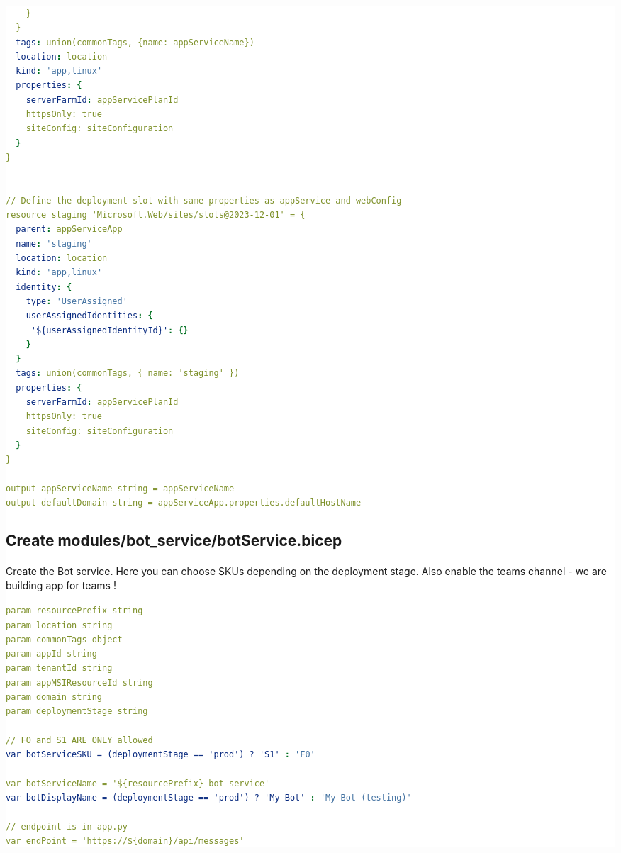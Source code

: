 ```yaml 
    }
  }
  tags: union(commonTags, {name: appServiceName})
  location: location
  kind: 'app,linux'
  properties: {
    serverFarmId: appServicePlanId
    httpsOnly: true
    siteConfig: siteConfiguration
  }
}


// Define the deployment slot with same properties as appService and webConfig
resource staging 'Microsoft.Web/sites/slots@2023-12-01' = {
  parent: appServiceApp
  name: 'staging'
  location: location
  kind: 'app,linux'
  identity: {
    type: 'UserAssigned'
    userAssignedIdentities: {
     '${userAssignedIdentityId}': {}
    }
  }
  tags: union(commonTags, { name: 'staging' })
  properties: {
    serverFarmId: appServicePlanId
    httpsOnly: true
    siteConfig: siteConfiguration
  }
}

output appServiceName string = appServiceName
output defaultDomain string = appServiceApp.properties.defaultHostName
```


## Create modules/bot_service/botService.bicep

Create the Bot service.
Here you can choose SKUs depending on the deployment stage.
Also enable the teams channel - we are building app for teams !


```yaml 
param resourcePrefix string
param location string
param commonTags object
param appId string
param tenantId string
param appMSIResourceId string
param domain string
param deploymentStage string

// FO and S1 ARE ONLY allowed
var botServiceSKU = (deploymentStage == 'prod') ? 'S1' : 'F0'

var botServiceName = '${resourcePrefix}-bot-service'
var botDisplayName = (deploymentStage == 'prod') ? 'My Bot' : 'My Bot (testing)' 

// endpoint is in app.py
var endPoint = 'https://${domain}/api/messages'

```